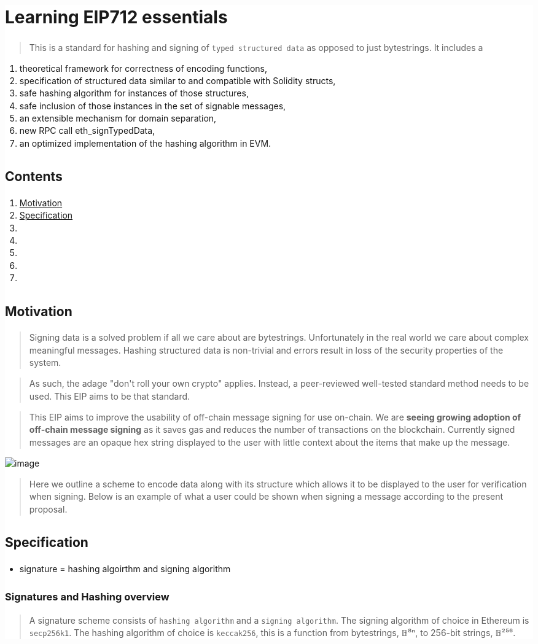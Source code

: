 # Learning EIP712 essentials

> This is a standard for hashing and signing of `typed structured data` as opposed to just bytestrings. It includes a

1. theoretical framework for correctness of encoding functions,
1. specification of structured data similar to and compatible with Solidity structs,
1. safe hashing algorithm for instances of those structures,
1. safe inclusion of those instances in the set of signable messages,
1. an extensible mechanism for domain separation,
1. new RPC call eth_signTypedData,
1. an optimized implementation of the hashing algorithm in EVM.

## Contents

1. [Motivation](#motivation)
1. [Specification](#specification)
1. [](#signatures-and-hashing-overview)
1. [](#transactions-and-bytestrings)
1. [](#arbitrary-messages)
1. [](#definition-of-typed-structured-data-𝕊)
1. [](#definition-of-hashstruct)

## Motivation

> Signing data is a solved problem if all we care about are bytestrings. Unfortunately in the real world we care about complex meaningful messages. Hashing structured data is non-trivial and errors result in loss of the security properties of the system.

> As such, the adage "don't roll your own crypto" applies. Instead, a peer-reviewed well-tested standard method needs to be used. This EIP aims to be that standard.

> This EIP aims to improve the usability of off-chain message signing for use on-chain. We are **seeing growing adoption of off-chain message signing** as it saves gas and reduces the number of transactions on the blockchain. Currently signed messages are an opaque hex string displayed to the user with little context about the items that make up the message.

![image](https://user-images.githubusercontent.com/83855174/192525028-2b6fd8eb-83d1-449d-b150-dcfc446dea2b.png)

> Here we outline a scheme to encode data along with its structure which allows it to be displayed to the user for verification when signing. Below is an example of what a user could be shown when signing a message according to the present proposal.

## Specification

- signature = hashing algoirthm and signing algorithm

### Signatures and Hashing overview

> A signature scheme consists of `hashing algorithm` and a `signing algorithm`. The signing algorithm of choice in Ethereum is `secp256k1`. The hashing algorithm of choice is `keccak256`, this is a function from bytestrings, 𝔹⁸ⁿ, to 256-bit strings, 𝔹²⁵⁶.
